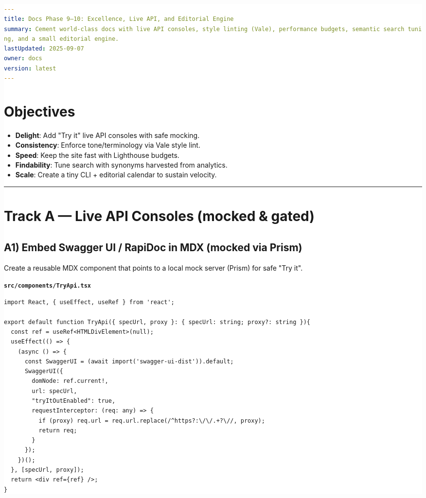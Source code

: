 ```yaml
---
title: Docs Phase 9–10: Excellence, Live API, and Editorial Engine
summary: Cement world-class docs with live API consoles, style linting (Vale), performance budgets, semantic search tuning, and a small editorial engine.
lastUpdated: 2025-09-07
owner: docs
version: latest
---
```


# Objectives
- **Delight**: Add "Try it" live API consoles with safe mocking.
- **Consistency**: Enforce tone/terminology via Vale style lint.
- **Speed**: Keep the site fast with Lighthouse budgets.
- **Findability**: Tune search with synonyms harvested from analytics.
- **Scale**: Create a tiny CLI + editorial calendar to sustain velocity.

---

# Track A — Live API Consoles (mocked & gated)

## A1) Embed Swagger UI / RapiDoc in MDX (mocked via Prism)
Create a reusable MDX component that points to a local mock server (Prism) for safe "Try it".

**`src/components/TryApi.tsx`**
```tsx
import React, { useEffect, useRef } from 'react';

export default function TryApi({ specUrl, proxy }: { specUrl: string; proxy?: string }){
  const ref = useRef<HTMLDivElement>(null);
  useEffect(() => {
    (async () => {
      const SwaggerUI = (await import('swagger-ui-dist')).default;
      SwaggerUI({
        domNode: ref.current!,
        url: specUrl,
        "tryItOutEnabled": true,
        requestInterceptor: (req: any) => {
          if (proxy) req.url = req.url.replace(/^https?:\/\/.+?\//, proxy);
          return req;
        }
      });
    })();
  }, [specUrl, proxy]);
  return <div ref={ref} />;
}
```
